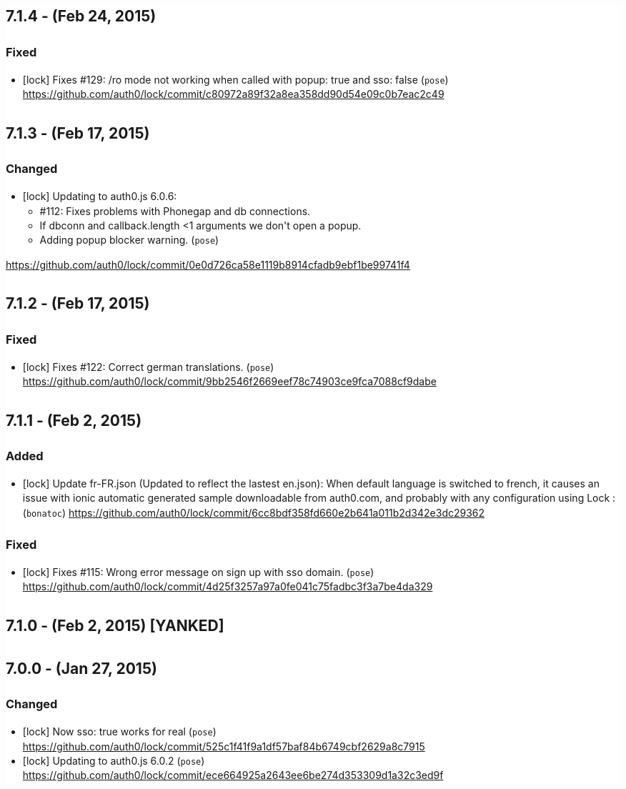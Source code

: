 
## 7.1.4 - (Feb 24, 2015)

### Fixed

 - [lock] Fixes #129: /ro mode not working when called with popup: true and sso: false (`pose`)
  https://github.com/auth0/lock/commit/c80972a89f32a8ea358dd90d54e09c0b7eac2c49

## 7.1.3 - (Feb 17, 2015)

### Changed

 - [lock] Updating to auth0.js 6.0.6:
   * #112: Fixes problems with Phonegap and db connections.
   * If dbconn and callback.length <1 arguments we don't open a popup.
   * Adding popup blocker warning. (`pose`)

  https://github.com/auth0/lock/commit/0e0d726ca58e1119b8914cfadb9ebf1be99741f4

## 7.1.2 - (Feb 17, 2015)

### Fixed

 - [lock] Fixes #122: Correct german translations. (`pose`)
  https://github.com/auth0/lock/commit/9bb2546f2669eef78c74903ce9fca7088cf9dabe

## 7.1.1 - (Feb 2, 2015)

### Added

 - [lock] Update fr-FR.json (Updated to reflect the lastest en.json): When default language is switched to french, it causes an issue with ionic automatic generated sample downloadable from auth0.com, and probably with any configuration using Lock : (`bonatoc`)
  https://github.com/auth0/lock/commit/6cc8bdf358fd660e2b641a011b2d342e3dc29362

### Fixed

 - [lock] Fixes #115: Wrong error message on sign up with sso domain. (`pose`)
  https://github.com/auth0/lock/commit/4d25f3257a97a0fe041c75fadbc3f3a7be4da329

## 7.1.0 - (Feb 2, 2015) [YANKED]

## 7.0.0 - (Jan 27, 2015)

### Changed

 - [lock] Now sso: true works for real (`pose`)
  https://github.com/auth0/lock/commit/525c1f41f9a1df57baf84b6749cbf2629a8c7915
 - [lock] Updating to auth0.js 6.0.2 (`pose`)
  https://github.com/auth0/lock/commit/ece664925a2643ee6be274d353309d1a32c3ed9f
